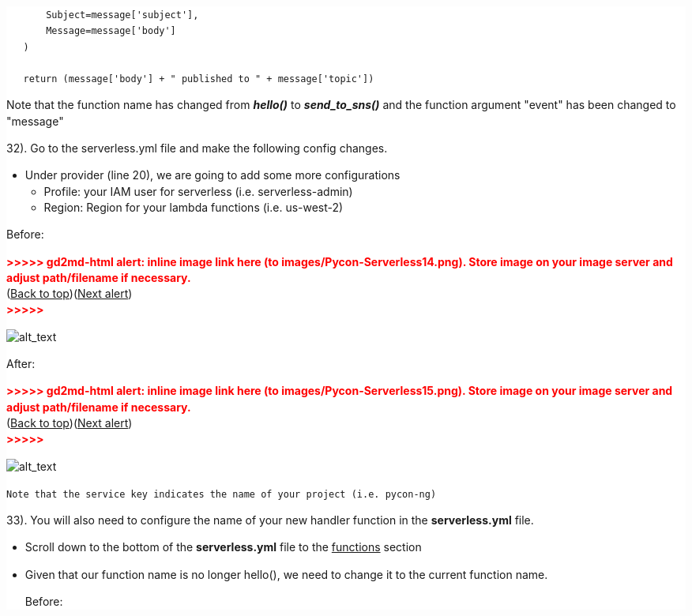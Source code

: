 ```
       Subject=message['subject'],
       Message=message['body']
   )
  
   return (message['body'] + " published to " + message['topic'])
```


Note that the function name has changed from **_hello()_** to **_send_to_sns()_** and the function argument "event" has been changed to "message"

32). Go to the serverless.yml file and make the following config changes.



*   Under provider (line 20), we are going to add some more configurations
    *   Profile: your IAM user for serverless (i.e. serverless-admin)
    *   Region: Region for your lambda functions (i.e. us-west-2)

Before:



<p id="gdcalert15" ><span style="color: red; font-weight: bold">>>>>>  gd2md-html alert: inline image link here (to images/Pycon-Serverless14.png). Store image on your image server and adjust path/filename if necessary. </span><br>(<a href="#">Back to top</a>)(<a href="#gdcalert16">Next alert</a>)<br><span style="color: red; font-weight: bold">>>>>> </span></p>


![alt_text](images/Pycon-Serverless14.png "image_tooltip")


After:



<p id="gdcalert16" ><span style="color: red; font-weight: bold">>>>>>  gd2md-html alert: inline image link here (to images/Pycon-Serverless15.png). Store image on your image server and adjust path/filename if necessary. </span><br>(<a href="#">Back to top</a>)(<a href="#gdcalert17">Next alert</a>)<br><span style="color: red; font-weight: bold">>>>>> </span></p>


![alt_text](images/Pycon-Serverless15.png "image_tooltip")



    Note that the service key indicates the name of your project (i.e. pycon-ng)

33). You will also need to configure the name of your new handler function in the **serverless.yml** file. 



*   Scroll down to the bottom of the **serverless.yml** file to the <span style="text-decoration:underline;">functions</span> section
*   Given that our function name is no longer hello(), we need to change it to the current function name.

	

	Before:

	